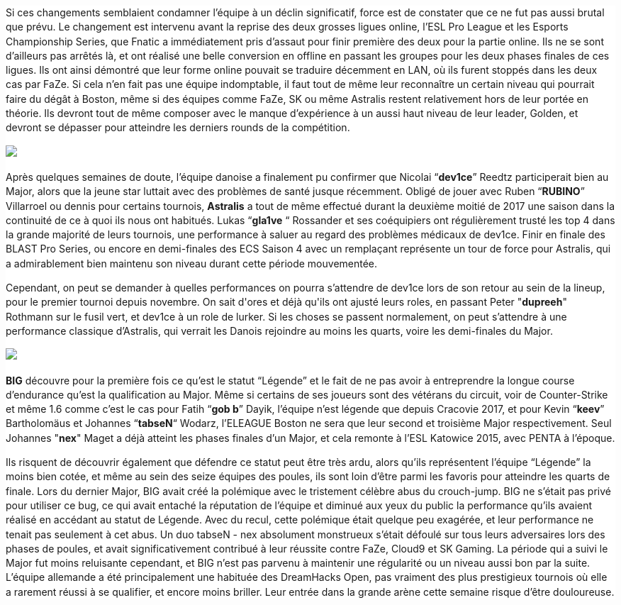 Si ces changements semblaient condamner l’équipe à un déclin significatif, force est de constater que ce ne fut pas aussi brutal que prévu. Le changement est intervenu avant la reprise des deux grosses ligues online, l’ESL Pro League et les Esports Championship Series, que Fnatic a immédiatement pris d’assaut pour finir première des deux pour la partie online. Ils ne se sont d’ailleurs pas arrêtés là, et ont réalisé une belle conversion en offline en passant les groupes pour les deux phases finales de ces ligues. Ils ont ainsi démontré que leur forme online pouvait se traduire décemment en LAN, où ils furent stoppés dans les deux cas par FaZe. Si cela n’en fait pas une équipe indomptable, il faut tout de même leur reconnaître un certain niveau qui pourrait faire du dégât à Boston, même si des équipes comme FaZe, SK ou même Astralis restent relativement hors de leur portée en théorie. Ils devront tout de même composer avec le manque d’expérience à un aussi haut niveau de leur leader, Golden, et devront se dépasser pour atteindre les derniers rounds de la compétition.

![](/images/articles/5a61200b64ae9/images/5coLPJN4vhYR5UtfXyYqos55Q1jLbptYoQPXZf6d.jpeg)

Après quelques semaines de doute, l’équipe danoise a finalement pu confirmer que Nicolai “**dev1ce**” Reedtz participerait bien au Major, alors que la jeune star luttait avec des problèmes de santé jusque récemment. Obligé de jouer avec Ruben “**RUBINO**” Villarroel ou dennis pour certains tournois, **Astralis** a tout de même effectué durant la deuxième moitié de 2017 une saison dans la continuité de ce à quoi ils nous ont habitués. Lukas “**gla1ve** “ Rossander et ses coéquipiers ont régulièrement trusté les top 4 dans la grande majorité de leurs tournois, une performance à saluer au regard des problèmes médicaux de dev1ce. Finir en finale des BLAST Pro Series, ou encore en demi-finales des ECS Saison 4 avec un remplaçant représente un tour de force pour Astralis, qui a admirablement bien maintenu son niveau durant cette période mouvementée.

Cependant, on peut se demander à quelles performances on pourra s’attendre de dev1ce lors de son retour au sein de la lineup, pour le premier tournoi depuis novembre. On sait d'ores et déjà qu'ils ont ajusté leurs roles, en passant Peter "**dupreeh**" Rothmann sur le fusil vert, et dev1ce à un role de lurker. Si les choses se passent normalement, on peut s’attendre à une performance classique d’Astralis, qui verrait les Danois rejoindre au moins les quarts, voire les demi-finales du Major. 

![](/images/articles/5a61200b64ae9/images/Xpr5j1KoRnujsymh0lmOmvjq3gxHVo37n5qrKq4k.jpeg)

**BIG** découvre pour la première fois ce qu’est le statut “Légende” et le fait de ne pas avoir à entreprendre la longue course d’endurance qu’est la qualification au Major. Même si certains de ses joueurs sont des vétérans du circuit, voir de Counter-Strike et même 1.6 comme c’est le cas pour Fatih “**gob b**” Dayik, l’équipe n’est légende que depuis Cracovie 2017, et pour Kevin “**keev**” Bartholomäus et Johannes “**tabseN**“ Wodarz, l’ELEAGUE Boston ne sera que leur second et troisième Major respectivement. Seul Johannes "**nex**" Maget a déjà atteint les phases finales d’un Major, et cela remonte à l’ESL Katowice 2015, avec PENTA à l’époque.

Ils risquent de découvrir également que défendre ce statut peut être très ardu, alors qu’ils représentent l’équipe “Légende” la moins bien cotée, et même au sein des seize équipes des poules, ils sont loin d’être parmi les favoris pour atteindre les quarts de finale. Lors du dernier Major, BIG avait créé la polémique avec le tristement célèbre abus du crouch-jump. BIG ne s’était pas privé pour utiliser ce bug, ce qui avait entaché la réputation de l’équipe et diminué aux yeux du public la performance qu’ils avaient réalisé en accédant au statut de Légende. Avec du recul, cette polémique était quelque peu exagérée, et leur performance ne tenait pas seulement à cet abus. Un duo tabseN - nex absolument monstrueux s’était défoulé sur tous leurs adversaires lors des phases de poules, et avait significativement contribué à leur réussite contre FaZe, Cloud9 et SK Gaming. La période qui a suivi le Major fut moins reluisante cependant, et BIG n’est pas parvenu à maintenir une régularité ou un niveau aussi bon par la suite. L’équipe allemande a été principalement une habituée des DreamHacks Open, pas vraiment des plus prestigieux tournois où elle a rarement réussi à se qualifier, et encore moins briller. Leur entrée dans la grande arène cette semaine risque d’être douloureuse.
